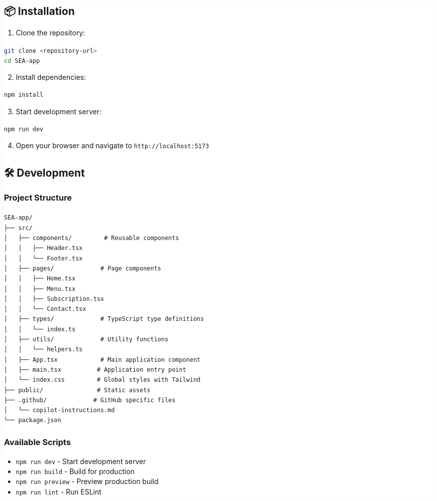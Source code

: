 ## 📦 Installation

1. Clone the repository:
```bash
git clone <repository-url>
cd SEA-app
```

2. Install dependencies:
```bash
npm install
```

3. Start development server:
```bash
npm run dev
```

4. Open your browser and navigate to `http://localhost:5173`

## 🛠️ Development

### Project Structure
```
SEA-app/
├── src/
│   ├── components/         # Reusable components
│   │   ├── Header.tsx
│   │   └── Footer.tsx
│   ├── pages/             # Page components
│   │   ├── Home.tsx
│   │   ├── Menu.tsx
│   │   ├── Subscription.tsx
│   │   └── Contact.tsx
│   ├── types/             # TypeScript type definitions
│   │   └── index.ts
│   ├── utils/             # Utility functions
│   │   └── helpers.ts
│   ├── App.tsx            # Main application component
│   ├── main.tsx          # Application entry point
│   └── index.css         # Global styles with Tailwind
├── public/               # Static assets
├── .github/             # GitHub specific files
│   └── copilot-instructions.md
└── package.json
```

### Available Scripts

- `npm run dev` - Start development server
- `npm run build` - Build for production
- `npm run preview` - Preview production build
- `npm run lint` - Run ESLint
